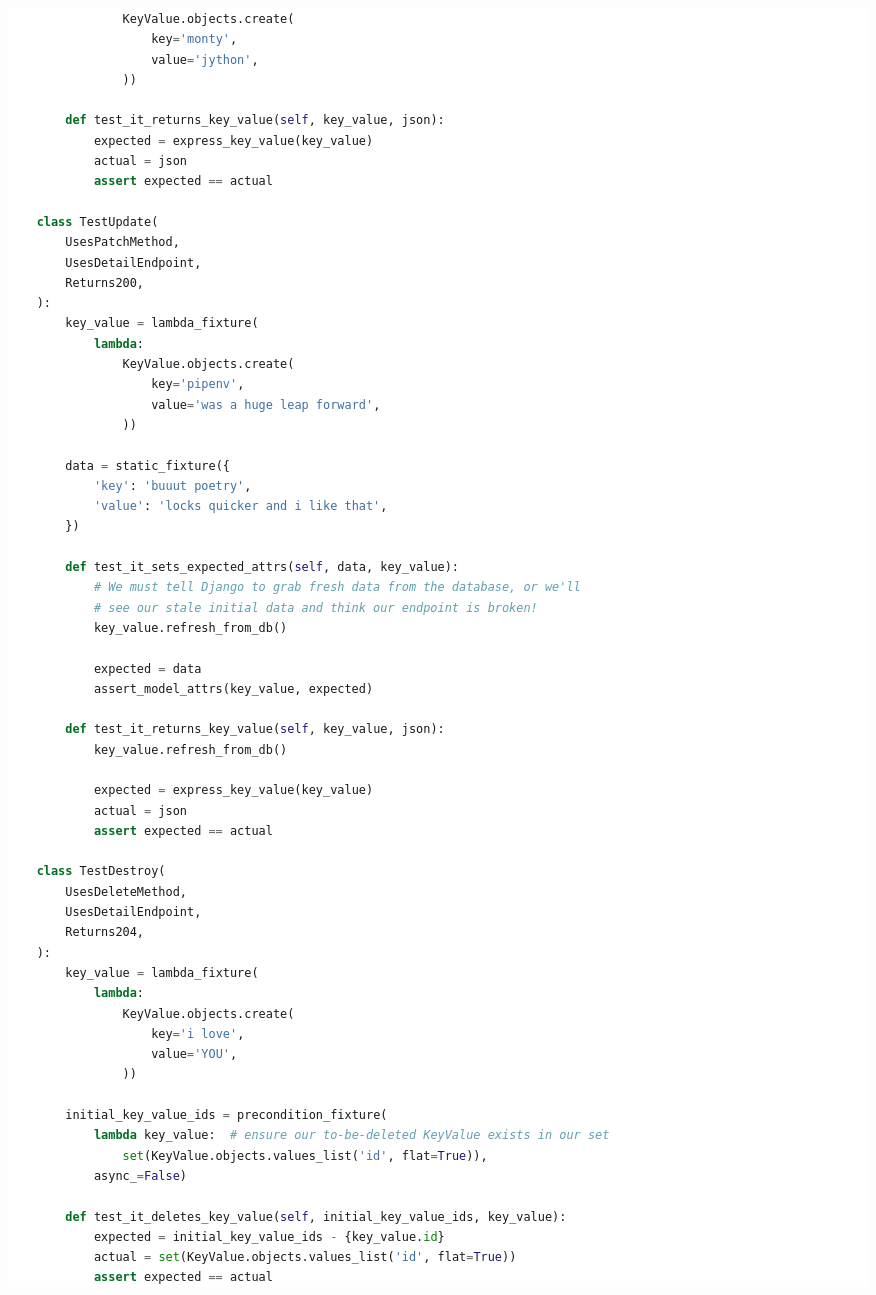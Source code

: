```python
                KeyValue.objects.create(
                    key='monty',
                    value='jython',
                ))

        def test_it_returns_key_value(self, key_value, json):
            expected = express_key_value(key_value)
            actual = json
            assert expected == actual

    class TestUpdate(
        UsesPatchMethod,
        UsesDetailEndpoint,
        Returns200,
    ):
        key_value = lambda_fixture(
            lambda:
                KeyValue.objects.create(
                    key='pipenv',
                    value='was a huge leap forward',
                ))

        data = static_fixture({
            'key': 'buuut poetry',
            'value': 'locks quicker and i like that',
        })

        def test_it_sets_expected_attrs(self, data, key_value):
            # We must tell Django to grab fresh data from the database, or we'll
            # see our stale initial data and think our endpoint is broken!
            key_value.refresh_from_db()

            expected = data
            assert_model_attrs(key_value, expected)

        def test_it_returns_key_value(self, key_value, json):
            key_value.refresh_from_db()

            expected = express_key_value(key_value)
            actual = json
            assert expected == actual

    class TestDestroy(
        UsesDeleteMethod,
        UsesDetailEndpoint,
        Returns204,
    ):
        key_value = lambda_fixture(
            lambda:
                KeyValue.objects.create(
                    key='i love',
                    value='YOU',
                ))

        initial_key_value_ids = precondition_fixture(
            lambda key_value:  # ensure our to-be-deleted KeyValue exists in our set
                set(KeyValue.objects.values_list('id', flat=True)),
            async_=False)

        def test_it_deletes_key_value(self, initial_key_value_ids, key_value):
            expected = initial_key_value_ids - {key_value.id}
            actual = set(KeyValue.objects.values_list('id', flat=True))
            assert expected == actual
```